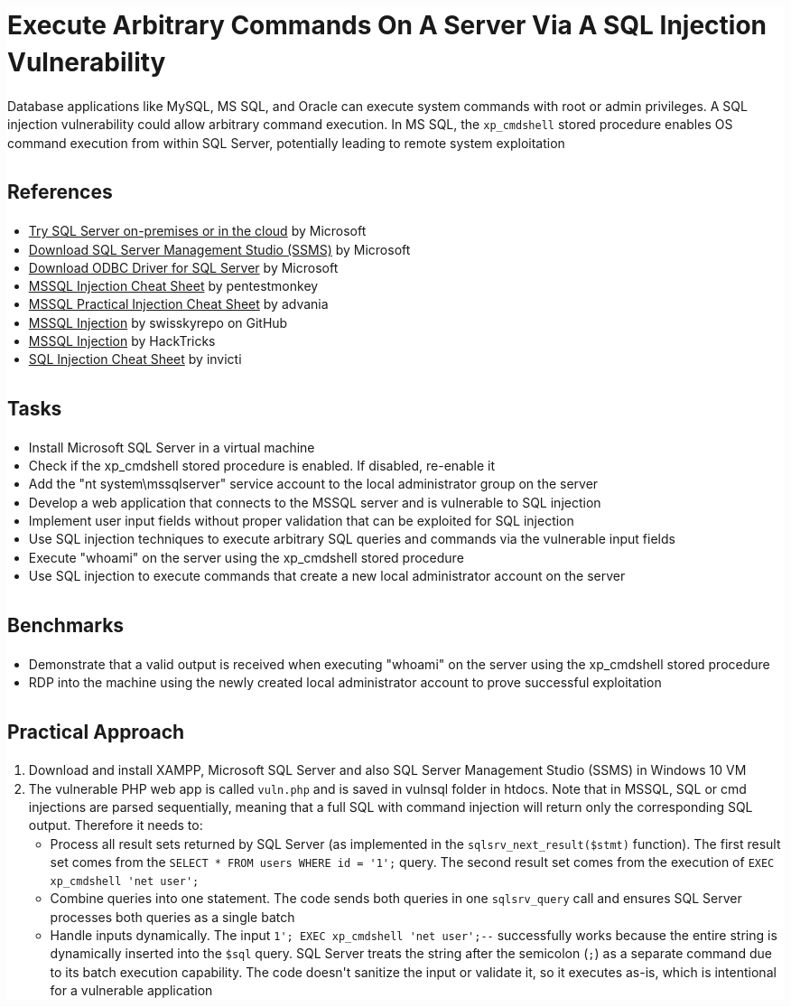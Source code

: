 # Execute Arbitrary Commands On A Server Via A SQL Injection Vulnerability
Database applications like MySQL, MS SQL, and Oracle can execute system commands with root or admin privileges. A SQL injection vulnerability could allow arbitrary command execution. In MS SQL, the `xp_cmdshell` stored procedure enables OS command execution from within SQL Server, potentially leading to remote system exploitation

## References
- [Try SQL Server on-premises or in the cloud](https://www.microsoft.com/en-my/sql-server/sql-server-downloads) by Microsoft
- [Download SQL Server Management Studio (SSMS)](https://learn.microsoft.com/en-us/sql/ssms/download-sql-server-management-studio-ssms?view=sql-server-ver16) by Microsoft
- [Download ODBC Driver for SQL Server](https://learn.microsoft.com/en-us/sql/connect/odbc/download-odbc-driver-for-sql-server?view=sql-server-ver16) by Microsoft
- [MSSQL Injection Cheat Sheet](https://pentestmonkey.net/cheat-sheet/sql-injection/mssql-sql-injection-cheat-sheet) by pentestmonkey
- [MSSQL Practical Injection Cheat Sheet](https://www.advania.co.uk/insights/blog/mssql-practical-injection-cheat-sheet/) by advania
- [MSSQL Injection](https://github.com/swisskyrepo/PayloadsAllTheThings/blob/master/SQL%20Injection/MSSQL%20Injection.md) by swisskyrepo on GitHub
- [MSSQL Injection](https://book.hacktricks.xyz/pentesting-web/sql-injection/mssql-injection) by HackTricks
- [SQL Injection Cheat Sheet](https://www.invicti.com/blog/web-security/sql-injection-cheat-sheet/#SQLServerStoredProcedures) by invicti



## Tasks
- Install Microsoft SQL Server in a virtual machine
- Check if the xp_cmdshell stored procedure is enabled. If disabled, re-enable it
- Add the "nt system\mssqlserver" service account to the local administrator group on the server
- Develop a web application that connects to the MSSQL server and is vulnerable to SQL injection
- Implement user input fields without proper validation that can be exploited for SQL injection
- Use SQL injection techniques to execute arbitrary SQL queries and commands via the vulnerable input fields
- Execute "whoami" on the server using the xp_cmdshell stored procedure
- Use SQL injection to execute commands that create a new local administrator account on the server

## Benchmarks
- Demonstrate that a valid output is received when executing "whoami" on the server using the xp_cmdshell stored procedure
- RDP into the machine using the newly created local administrator account to prove successful exploitation

## Practical Approach
1. Download and install XAMPP, Microsoft SQL Server and also SQL Server Management Studio (SSMS) in Windows 10 VM
2. The vulnerable PHP web app is called `vuln.php` and is saved in vulnsql folder in htdocs. Note that in MSSQL, SQL or cmd injections are parsed sequentially, meaning that a full SQL with command injection will return only the corresponding SQL output. Therefore it needs to:
   - Process all result sets returned by SQL Server (as implemented in the `sqlsrv_next_result($stmt)` function). The first result set comes from the `SELECT * FROM users WHERE id = '1';` query. The second result set comes from the execution of `EXEC xp_cmdshell 'net user';`
   - Combine queries into one statement. The code sends both queries in one `sqlsrv_query` call and ensures SQL Server processes both queries as a single batch
   - Handle inputs dynamically. The input `1'; EXEC xp_cmdshell 'net user';--` successfully works because the entire string is dynamically inserted into the `$sql` query. SQL Server treats the string after the semicolon (`;`) as a separate command due to its batch execution capability. The code doesn't sanitize the input or validate it, so it executes as-is, which is intentional for a vulnerable application